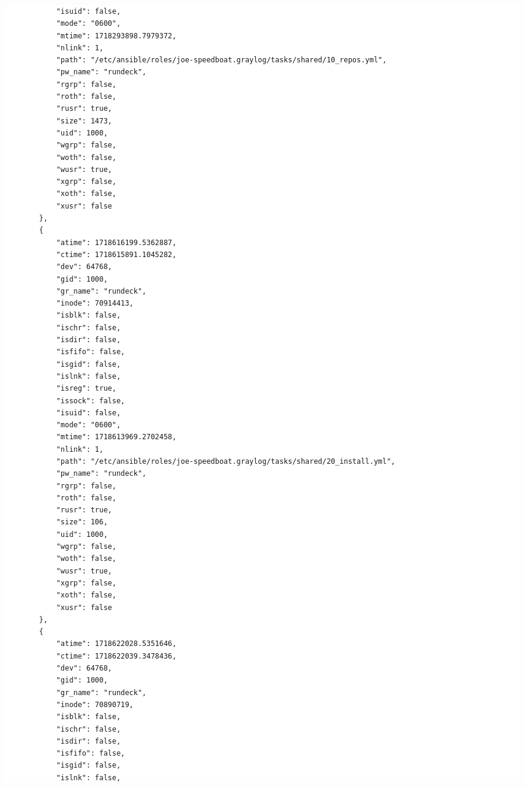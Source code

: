                 "isuid": false,
                "mode": "0600",
                "mtime": 1718293898.7979372,
                "nlink": 1,
                "path": "/etc/ansible/roles/joe-speedboat.graylog/tasks/shared/10_repos.yml",
                "pw_name": "rundeck",
                "rgrp": false,
                "roth": false,
                "rusr": true,
                "size": 1473,
                "uid": 1000,
                "wgrp": false,
                "woth": false,
                "wusr": true,
                "xgrp": false,
                "xoth": false,
                "xusr": false
            },
            {
                "atime": 1718616199.5362887,
                "ctime": 1718615891.1045282,
                "dev": 64768,
                "gid": 1000,
                "gr_name": "rundeck",
                "inode": 70914413,
                "isblk": false,
                "ischr": false,
                "isdir": false,
                "isfifo": false,
                "isgid": false,
                "islnk": false,
                "isreg": true,
                "issock": false,
                "isuid": false,
                "mode": "0600",
                "mtime": 1718613969.2702458,
                "nlink": 1,
                "path": "/etc/ansible/roles/joe-speedboat.graylog/tasks/shared/20_install.yml",
                "pw_name": "rundeck",
                "rgrp": false,
                "roth": false,
                "rusr": true,
                "size": 106,
                "uid": 1000,
                "wgrp": false,
                "woth": false,
                "wusr": true,
                "xgrp": false,
                "xoth": false,
                "xusr": false
            },
            {
                "atime": 1718622028.5351646,
                "ctime": 1718622039.3478436,
                "dev": 64768,
                "gid": 1000,
                "gr_name": "rundeck",
                "inode": 70890719,
                "isblk": false,
                "ischr": false,
                "isdir": false,
                "isfifo": false,
                "isgid": false,
                "islnk": false,